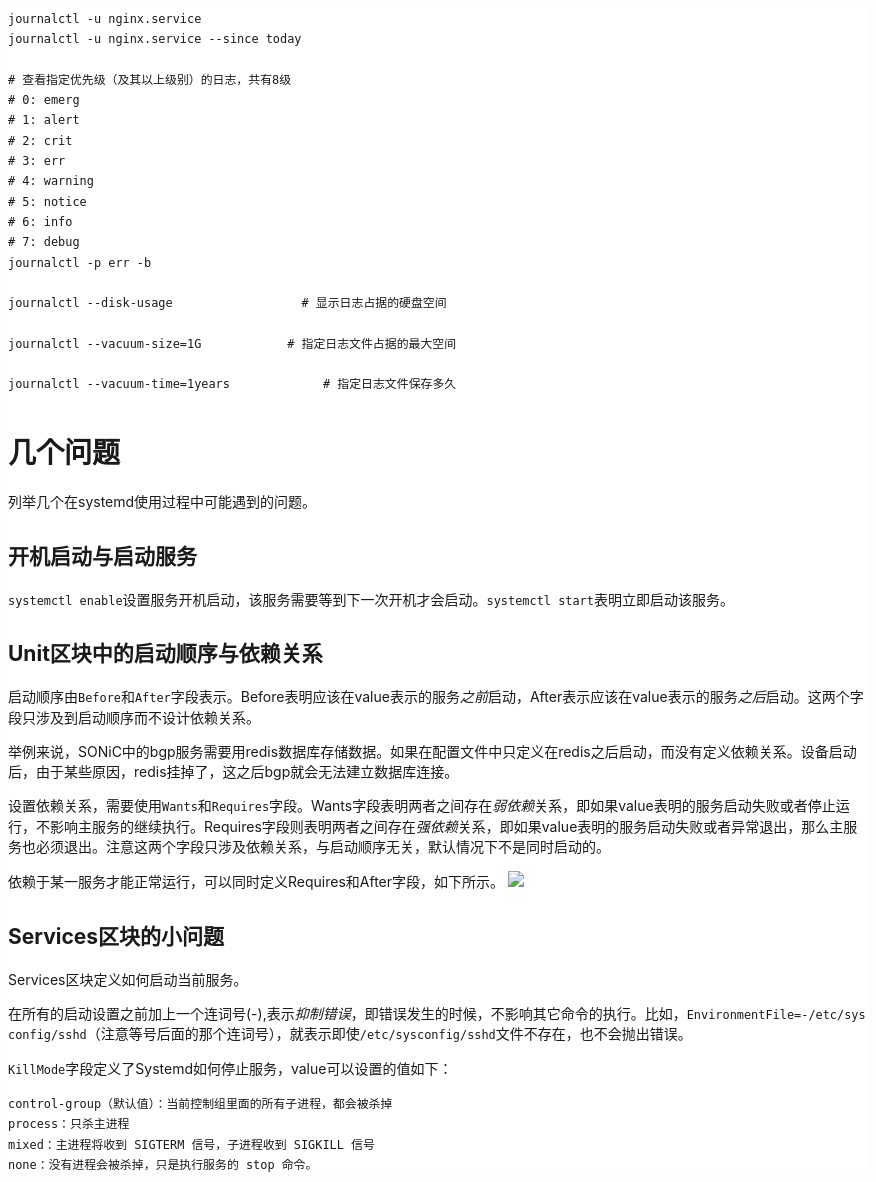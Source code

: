 ```
journalctl -u nginx.service
journalctl -u nginx.service --since today

# 查看指定优先级（及其以上级别）的日志，共有8级
# 0: emerg
# 1: alert
# 2: crit
# 3: err
# 4: warning
# 5: notice
# 6: info
# 7: debug
journalctl -p err -b

journalctl --disk-usage                  # 显示日志占据的硬盘空间

journalctl --vacuum-size=1G            # 指定日志文件占据的最大空间

journalctl --vacuum-time=1years             # 指定日志文件保存多久
```

# 几个问题

列举几个在systemd使用过程中可能遇到的问题。

## 开机启动与启动服务
`systemctl enable`设置服务开机启动，该服务需要等到下一次开机才会启动。`systemctl start`表明立即启动该服务。

## Unit区块中的启动顺序与依赖关系
启动顺序由`Before`和`After`字段表示。Before表明应该在value表示的服务*之前*启动，After表示应该在value表示的服务*之后*启动。这两个字段只涉及到启动顺序而不设计依赖关系。

举例来说，SONiC中的bgp服务需要用redis数据库存储数据。如果在配置文件中只定义在redis之后启动，而没有定义依赖关系。设备启动后，由于某些原因，redis挂掉了，这之后bgp就会无法建立数据库连接。

设置依赖关系，需要使用`Wants`和`Requires`字段。Wants字段表明两者之间存在*弱依赖*关系，即如果value表明的服务启动失败或者停止运行，不影响主服务的继续执行。Requires字段则表明两者之间存在*强依赖*关系，即如果value表明的服务启动失败或者异常退出，那么主服务也必须退出。注意这两个字段只涉及依赖关系，与启动顺序无关，默认情况下不是同时启动的。

依赖于某一服务才能正常运行，可以同时定义Requires和After字段，如下所示。
![](https://rancho333.gitee.io/pictures/requires_after.png)

## Services区块的小问题
Services区块定义如何启动当前服务。

在所有的启动设置之前加上一个连词号(-),表示*抑制错误*，即错误发生的时候，不影响其它命令的执行。比如，`EnvironmentFile=-/etc/sysconfig/sshd`（注意等号后面的那个连词号），就表示即使`/etc/sysconfig/sshd`文件不存在，也不会抛出错误。

`KillMode`字段定义了Systemd如何停止服务，value可以设置的值如下：
```
control-group（默认值）：当前控制组里面的所有子进程，都会被杀掉
process：只杀主进程
mixed：主进程将收到 SIGTERM 信号，子进程收到 SIGKILL 信号
none：没有进程会被杀掉，只是执行服务的 stop 命令。
```
